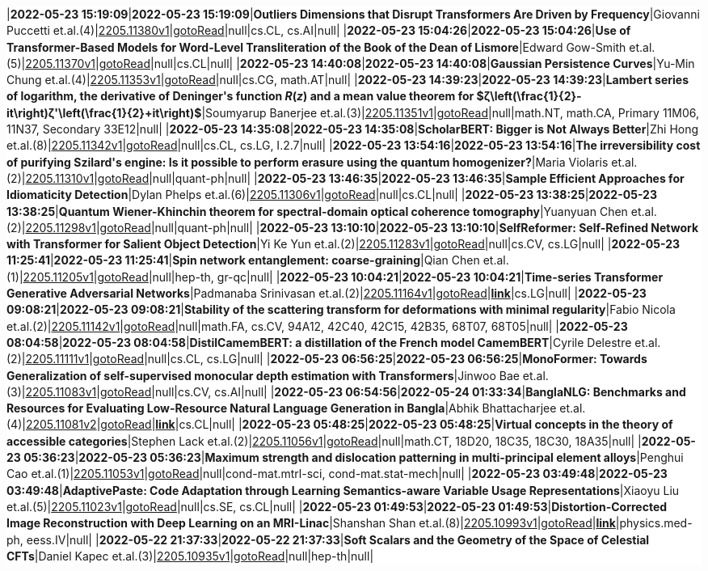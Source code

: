 |**2022-05-23 15:19:09**|**2022-05-23 15:19:09**|**Outliers Dimensions that Disrupt Transformers Are Driven by Frequency**|Giovanni Puccetti et.al.(4)|[2205.11380v1](http://arxiv.org/abs/2205.11380v1)|[gotoRead](http://arxiv.org/pdf/2205.11380v1)|null|cs.CL, cs.AI|null|
|**2022-05-23 15:04:26**|**2022-05-23 15:04:26**|**Use of Transformer-Based Models for Word-Level Transliteration of the   Book of the Dean of Lismore**|Edward Gow-Smith et.al.(5)|[2205.11370v1](http://arxiv.org/abs/2205.11370v1)|[gotoRead](http://arxiv.org/pdf/2205.11370v1)|null|cs.CL|null|
|**2022-05-23 14:40:08**|**2022-05-23 14:40:08**|**Gaussian Persistence Curves**|Yu-Min Chung et.al.(4)|[2205.11353v1](http://arxiv.org/abs/2205.11353v1)|[gotoRead](http://arxiv.org/pdf/2205.11353v1)|null|cs.CG, math.AT|null|
|**2022-05-23 14:39:23**|**2022-05-23 14:39:23**|**Lambert series of logarithm, the derivative of Deninger's function   $R(z)$ and a mean value theorem for   $ζ\left(\frac{1}{2}-it\right)ζ'\left(\frac{1}{2}+it\right)$**|Soumyarup Banerjee et.al.(3)|[2205.11351v1](http://arxiv.org/abs/2205.11351v1)|[gotoRead](http://arxiv.org/pdf/2205.11351v1)|null|math.NT, math.CA, Primary 11M06, 11N37, Secondary 33E12|null|
|**2022-05-23 14:35:08**|**2022-05-23 14:35:08**|**ScholarBERT: Bigger is Not Always Better**|Zhi Hong et.al.(8)|[2205.11342v1](http://arxiv.org/abs/2205.11342v1)|[gotoRead](http://arxiv.org/pdf/2205.11342v1)|null|cs.CL, cs.LG, I.2.7|null|
|**2022-05-23 13:54:16**|**2022-05-23 13:54:16**|**The irreversibility cost of purifying Szilard's engine: Is it possible   to perform erasure using the quantum homogenizer?**|Maria Violaris et.al.(2)|[2205.11310v1](http://arxiv.org/abs/2205.11310v1)|[gotoRead](http://arxiv.org/pdf/2205.11310v1)|null|quant-ph|null|
|**2022-05-23 13:46:35**|**2022-05-23 13:46:35**|**Sample Efficient Approaches for Idiomaticity Detection**|Dylan Phelps et.al.(6)|[2205.11306v1](http://arxiv.org/abs/2205.11306v1)|[gotoRead](http://arxiv.org/pdf/2205.11306v1)|null|cs.CL|null|
|**2022-05-23 13:38:25**|**2022-05-23 13:38:25**|**Quantum Wiener-Khinchin theorem for spectral-domain optical coherence   tomography**|Yuanyuan Chen et.al.(2)|[2205.11298v1](http://arxiv.org/abs/2205.11298v1)|[gotoRead](http://arxiv.org/pdf/2205.11298v1)|null|quant-ph|null|
|**2022-05-23 13:10:10**|**2022-05-23 13:10:10**|**SelfReformer: Self-Refined Network with Transformer for Salient Object   Detection**|Yi Ke Yun et.al.(2)|[2205.11283v1](http://arxiv.org/abs/2205.11283v1)|[gotoRead](http://arxiv.org/pdf/2205.11283v1)|null|cs.CV, cs.LG|null|
|**2022-05-23 11:25:41**|**2022-05-23 11:25:41**|**Spin network entanglement: coarse-graining**|Qian Chen et.al.(1)|[2205.11205v1](http://arxiv.org/abs/2205.11205v1)|[gotoRead](http://arxiv.org/pdf/2205.11205v1)|null|hep-th, gr-qc|null|
|**2022-05-23 10:04:21**|**2022-05-23 10:04:21**|**Time-series Transformer Generative Adversarial Networks**|Padmanaba Srinivasan et.al.(2)|[2205.11164v1](http://arxiv.org/abs/2205.11164v1)|[gotoRead](http://arxiv.org/pdf/2205.11164v1)|**[link](https://github.com/jsyoon0823/TimeGAN)**|cs.LG|null|
|**2022-05-23 09:08:21**|**2022-05-23 09:08:21**|**Stability of the scattering transform for deformations with minimal   regularity**|Fabio Nicola et.al.(2)|[2205.11142v1](http://arxiv.org/abs/2205.11142v1)|[gotoRead](http://arxiv.org/pdf/2205.11142v1)|null|math.FA, cs.CV, 94A12, 42C40, 42C15, 42B35, 68T07, 68T05|null|
|**2022-05-23 08:04:58**|**2022-05-23 08:04:58**|**DistilCamemBERT: a distillation of the French model CamemBERT**|Cyrile Delestre et.al.(2)|[2205.11111v1](http://arxiv.org/abs/2205.11111v1)|[gotoRead](http://arxiv.org/pdf/2205.11111v1)|null|cs.CL, cs.LG|null|
|**2022-05-23 06:56:25**|**2022-05-23 06:56:25**|**MonoFormer: Towards Generalization of self-supervised monocular depth   estimation with Transformers**|Jinwoo Bae et.al.(3)|[2205.11083v1](http://arxiv.org/abs/2205.11083v1)|[gotoRead](http://arxiv.org/pdf/2205.11083v1)|null|cs.CV, cs.AI|null|
|**2022-05-23 06:54:56**|**2022-05-24 01:33:34**|**BanglaNLG: Benchmarks and Resources for Evaluating Low-Resource Natural   Language Generation in Bangla**|Abhik Bhattacharjee et.al.(4)|[2205.11081v2](http://arxiv.org/abs/2205.11081v2)|[gotoRead](http://arxiv.org/pdf/2205.11081v2)|**[link](https://github.com/csebuetnlp/banglanlg)**|cs.CL|null|
|**2022-05-23 05:48:25**|**2022-05-23 05:48:25**|**Virtual concepts in the theory of accessible categories**|Stephen Lack et.al.(2)|[2205.11056v1](http://arxiv.org/abs/2205.11056v1)|[gotoRead](http://arxiv.org/pdf/2205.11056v1)|null|math.CT, 18D20, 18C35, 18C30, 18A35|null|
|**2022-05-23 05:36:23**|**2022-05-23 05:36:23**|**Maximum strength and dislocation patterning in multi-principal element   alloys**|Penghui Cao et.al.(1)|[2205.11053v1](http://arxiv.org/abs/2205.11053v1)|[gotoRead](http://arxiv.org/pdf/2205.11053v1)|null|cond-mat.mtrl-sci, cond-mat.stat-mech|null|
|**2022-05-23 03:49:48**|**2022-05-23 03:49:48**|**AdaptivePaste: Code Adaptation through Learning Semantics-aware Variable   Usage Representations**|Xiaoyu Liu et.al.(5)|[2205.11023v1](http://arxiv.org/abs/2205.11023v1)|[gotoRead](http://arxiv.org/pdf/2205.11023v1)|null|cs.SE, cs.CL|null|
|**2022-05-23 01:49:53**|**2022-05-23 01:49:53**|**Distortion-Corrected Image Reconstruction with Deep Learning on an   MRI-Linac**|Shanshan Shan et.al.(8)|[2205.10993v1](http://arxiv.org/abs/2205.10993v1)|[gotoRead](http://arxiv.org/pdf/2205.10993v1)|**[link](https://github.com/shanshanshan3/dcreconnet)**|physics.med-ph, eess.IV|null|
|**2022-05-22 21:37:33**|**2022-05-22 21:37:33**|**Soft Scalars and the Geometry of the Space of Celestial CFTs**|Daniel Kapec et.al.(3)|[2205.10935v1](http://arxiv.org/abs/2205.10935v1)|[gotoRead](http://arxiv.org/pdf/2205.10935v1)|null|hep-th|null|
